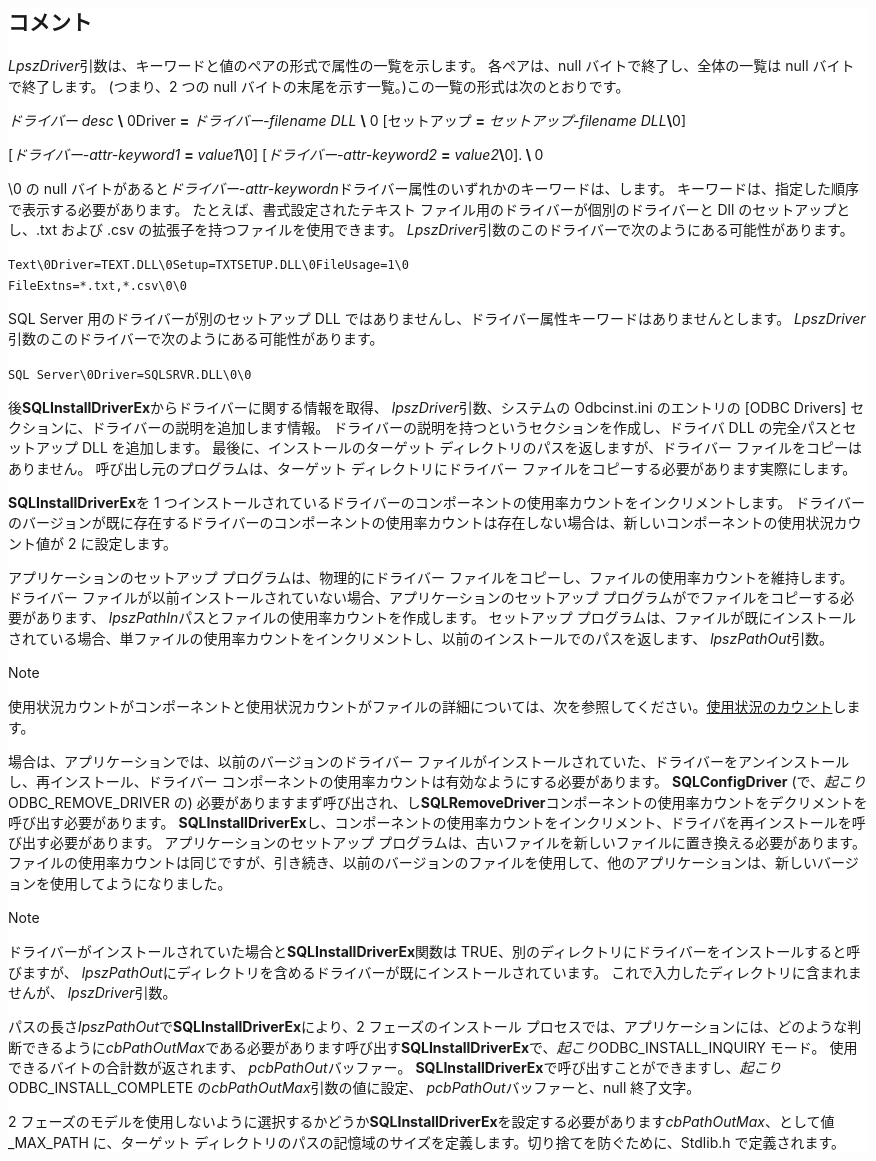## <a name="comments"></a>コメント  
 *LpszDriver*引数は、キーワードと値のペアの形式で属性の一覧を示します。 各ペアは、null バイトで終了し、全体の一覧は null バイトで終了します。 (つまり、2 つの null バイトの末尾を示す一覧。)この一覧の形式は次のとおりです。  
  
 _ドライバー desc_ **\\** 0Driver **=** _ドライバー-filename DLL_ **\\** 0 [セットアップ **=** _セットアップ-filename DLL_<b>\\</b>0]  
  
 [_ドライバー-attr-keyword1_ **=** _value1_<b>\\</b>0] [_ドライバー-attr-keyword2_ **=** _value2_<b>\\</b>0].<b> \\ </b>0  
  
 \0 の null バイトがあると*ドライバー-attr-keywordn*ドライバー属性のいずれかのキーワードは、します。 キーワードは、指定した順序で表示する必要があります。 たとえば、書式設定されたテキスト ファイル用のドライバーが個別のドライバーと Dll のセットアップとし、.txt および .csv の拡張子を持つファイルを使用できます。 *LpszDriver*引数のこのドライバーで次のようにある可能性があります。  
  
```  
Text\0Driver=TEXT.DLL\0Setup=TXTSETUP.DLL\0FileUsage=1\0  
FileExtns=*.txt,*.csv\0\0  
```  
  
 SQL Server 用のドライバーが別のセットアップ DLL ではありませんし、ドライバー属性キーワードはありませんとします。 *LpszDriver*引数のこのドライバーで次のようにある可能性があります。  
  
```  
SQL Server\0Driver=SQLSRVR.DLL\0\0  
```  
  
 後**SQLInstallDriverEx**からドライバーに関する情報を取得、 *lpszDriver*引数、システムの Odbcinst.ini のエントリの [ODBC Drivers] セクションに、ドライバーの説明を追加します情報。 ドライバーの説明を持つというセクションを作成し、ドライバ DLL の完全パスとセットアップ DLL を追加します。 最後に、インストールのターゲット ディレクトリのパスを返しますが、ドライバー ファイルをコピーはありません。 呼び出し元のプログラムは、ターゲット ディレクトリにドライバー ファイルをコピーする必要があります実際にします。  
  
 **SQLInstallDriverEx**を 1 つインストールされているドライバーのコンポーネントの使用率カウントをインクリメントします。 ドライバーのバージョンが既に存在するドライバーのコンポーネントの使用率カウントは存在しない場合は、新しいコンポーネントの使用状況カウント値が 2 に設定します。  
  
 アプリケーションのセットアップ プログラムは、物理的にドライバー ファイルをコピーし、ファイルの使用率カウントを維持します。 ドライバー ファイルが以前インストールされていない場合、アプリケーションのセットアップ プログラムがでファイルをコピーする必要があります、 *lpszPathIn*パスとファイルの使用率カウントを作成します。 セットアップ プログラムは、ファイルが既にインストールされている場合、単ファイルの使用率カウントをインクリメントし、以前のインストールでのパスを返します、 *lpszPathOut*引数。  
  
> [!NOTE]  
>  使用状況カウントがコンポーネントと使用状況カウントがファイルの詳細については、次を参照してください。[使用状況のカウント](../../../odbc/reference/install/usage-counting.md)します。  
  
 場合は、アプリケーションでは、以前のバージョンのドライバー ファイルがインストールされていた、ドライバーをアンインストールし、再インストール、ドライバー コンポーネントの使用率カウントは有効なようにする必要があります。 **SQLConfigDriver** (で、*起こり*ODBC_REMOVE_DRIVER の) 必要がありますまず呼び出され、し**SQLRemoveDriver**コンポーネントの使用率カウントをデクリメントを呼び出す必要があります。 **SQLInstallDriverEx**し、コンポーネントの使用率カウントをインクリメント、ドライバを再インストールを呼び出す必要があります。 アプリケーションのセットアップ プログラムは、古いファイルを新しいファイルに置き換える必要があります。 ファイルの使用率カウントは同じですが、引き続き、以前のバージョンのファイルを使用して、他のアプリケーションは、新しいバージョンを使用してようになりました。  
  
> [!NOTE]  
>  ドライバーがインストールされていた場合と**SQLInstallDriverEx**関数は TRUE、別のディレクトリにドライバーをインストールすると呼びますが、 *lpszPathOut*にディレクトリを含めるドライバーが既にインストールされています。 これで入力したディレクトリに含まれませんが、 *lpszDriver*引数。  
  
 パスの長さ*lpszPathOut*で**SQLInstallDriverEx**により、2 フェーズのインストール プロセスでは、アプリケーションには、どのような判断できるように*cbPathOutMax*である必要があります呼び出す**SQLInstallDriverEx**で、*起こり*ODBC_INSTALL_INQUIRY モード。 使用できるバイトの合計数が返されます、 *pcbPathOut*バッファー。 **SQLInstallDriverEx**で呼び出すことができますし、*起こり*ODBC_INSTALL_COMPLETE の*cbPathOutMax*引数の値に設定、 *pcbPathOut*バッファーと、null 終了文字。  
  
 2 フェーズのモデルを使用しないように選択するかどうか**SQLInstallDriverEx**を設定する必要があります*cbPathOutMax*、として値 _MAX_PATH に、ターゲット ディレクトリのパスの記憶域のサイズを定義します。切り捨てを防ぐために、Stdlib.h で定義されます。  
  